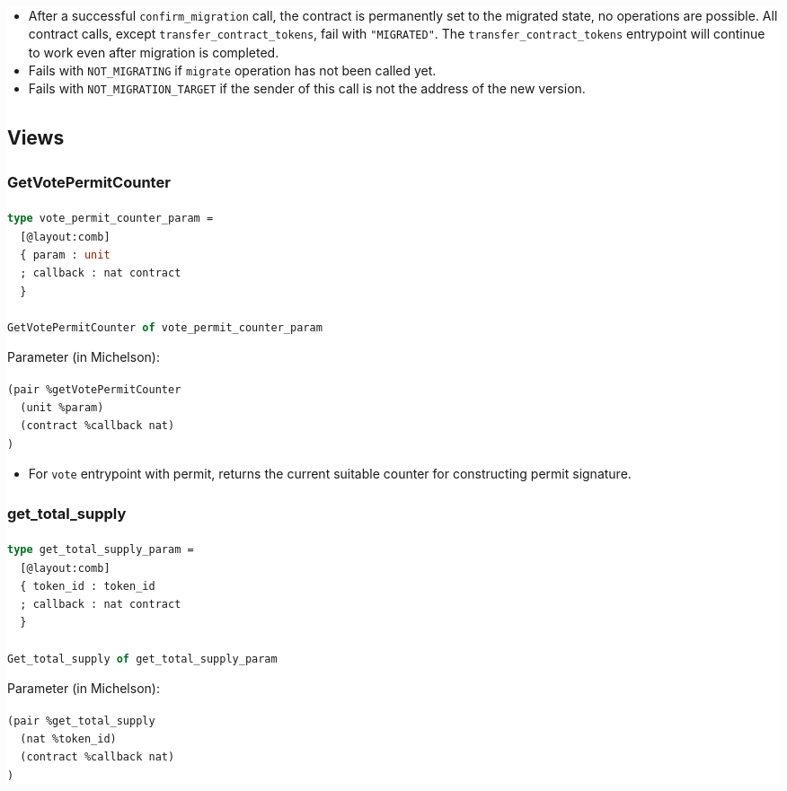 - After a successful `confirm_migration` call, the contract is permanently set
  to the migrated state, no operations are possible. All contract calls, except
  `transfer_contract_tokens`, fail with `"MIGRATED"`.
  The `transfer_contract_tokens` entrypoint will continue to work
  even after migration is completed.
- Fails with `NOT_MIGRATING` if `migrate` operation has not been called yet.
- Fails with `NOT_MIGRATION_TARGET` if the sender of this call is not the address of the new version.

[FA2]: https://gitlab.com/tzip/tzip/-/blob/3a6464b1e641008b77a83807a0c102e7602c6af4/proposals/tzip-12/tzip-12.md

## Views

### **GetVotePermitCounter**

```ocaml
type vote_permit_counter_param =
  [@layout:comb]
  { param : unit
  ; callback : nat contract
  }

GetVotePermitCounter of vote_permit_counter_param
```

Parameter (in Michelson):
```
(pair %getVotePermitCounter
  (unit %param)
  (contract %callback nat)
)
```

- For `vote` entrypoint with permit, returns the current suitable counter for constructing permit signature.

### **get_total_supply**

```ocaml
type get_total_supply_param =
  [@layout:comb]
  { token_id : token_id
  ; callback : nat contract
  }

Get_total_supply of get_total_supply_param
```

Parameter (in Michelson):
```
(pair %get_total_supply
  (nat %token_id)
  (contract %callback nat)
)
```
